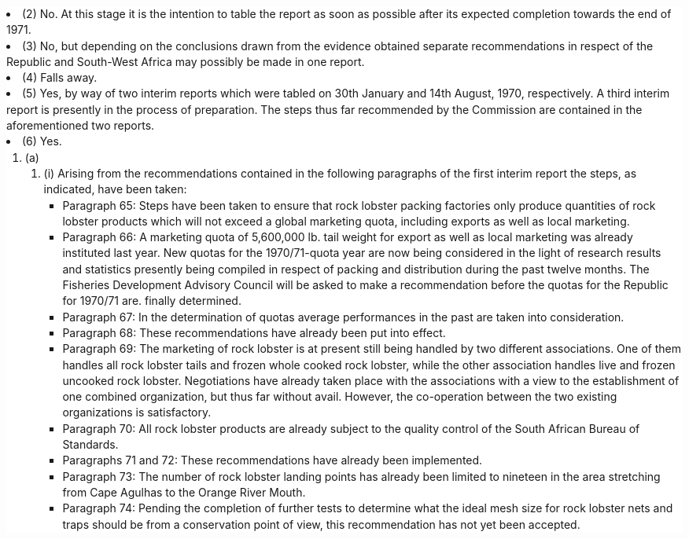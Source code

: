 <li>(2) No. At this stage it is the intention to table the report as soon as possible after its expected completion towards the end of 1971.</li>

<li>(3) No, but depending on the conclusions drawn from the evidence obtained separate recommendations in respect of <span class="col_3369-3370" refersTo="page_0239"/>the Republic and South-West Africa may possibly be made in one report.</li>

<li>(4) Falls away.</li>

<li>(5) Yes, by way of two interim reports which were tabled on 30th January and 14th August, 1970, respectively. A third interim report is presently in the process of preparation. The steps thus far recommended by the Commission are contained in the aforementioned two reports.</li>

<li>(6) Yes.

<ol>

<li>(a)

<ol>

<li>(i) Arising from the recommendations contained in the following paragraphs of the first interim report the steps, as indicated, have been taken:

<ul>

<li>Paragraph 65: Steps have been taken to ensure that rock lobster packing factories only produce quantities of rock lobster products which will not exceed a global marketing quota, including exports as well as local marketing.</li>

<li>Paragraph 66: A marketing quota of 5,600,000 lb. tail weight for export as well as local marketing was already instituted last year. New quotas for the 1970/71-quota year are now being considered in the light of research results and statistics presently being compiled in respect of packing and distribution during the past twelve months. The Fisheries Development Advisory Council will be asked to make a recommendation before the quotas for the Republic for 1970/71 are. finally determined.</li>

<li>Paragraph 67: In the determination of quotas average performances in the past are taken into consideration.</li>

<li>Paragraph 68: These recommendations have already been put into effect.</li>

<li>Paragraph 69: The marketing of rock lobster is at present still being handled by two different associations. One of them handles all rock lobster tails and frozen whole cooked rock lobster, while the other association handles live and frozen uncooked rock lobster. Negotiations have already taken place with the associations with a view to the establishment of one combined organization, but thus far without avail. However, the co-operation between the two existing organizations is satisfactory.</li>

<li>Paragraph 70: All rock lobster products are already subject to the quality control of the South African Bureau of Standards.</li>

<li>Paragraphs 71 and 72: These recommendations have already been implemented.</li>

<li>Paragraph 73: The number of rock lobster landing points has already been limited to nineteen in the area stretching from Cape Agulhas to the Orange River Mouth.</li>

<li>Paragraph 74: Pending the completion of further tests to determine what the ideal mesh size for rock lobster nets and traps should be from a conservation point of view, this recommendation has not yet been accepted.</li>
